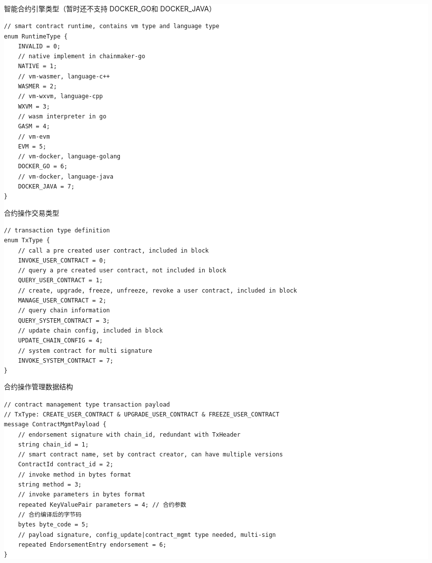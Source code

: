 智能合约引擎类型（暂时还不支持 DOCKER_GO和 DOCKER_JAVA）

```
// smart contract runtime, contains vm type and language type
enum RuntimeType {
    INVALID = 0;
    // native implement in chainmaker-go
    NATIVE = 1;
    // vm-wasmer, language-c++
    WASMER = 2;
    // vm-wxvm, language-cpp
    WXVM = 3;
    // wasm interpreter in go
    GASM = 4;
    // vm-evm
    EVM = 5;
    // vm-docker, language-golang
    DOCKER_GO = 6;
    // vm-docker, language-java
    DOCKER_JAVA = 7;
}
```

合约操作交易类型

```
// transaction type definition
enum TxType {
    // call a pre created user contract, included in block
    INVOKE_USER_CONTRACT = 0;
    // query a pre created user contract, not included in block
    QUERY_USER_CONTRACT = 1;
    // create, upgrade, freeze, unfreeze, revoke a user contract, included in block
    MANAGE_USER_CONTRACT = 2;
    // query chain information
    QUERY_SYSTEM_CONTRACT = 3;
    // update chain config, included in block
    UPDATE_CHAIN_CONFIG = 4;
    // system contract for multi signature
    INVOKE_SYSTEM_CONTRACT = 7;
}
```

合约操作管理数据结构

```
// contract management type transaction payload
// TxType: CREATE_USER_CONTRACT & UPGRADE_USER_CONTRACT & FREEZE_USER_CONTRACT
message ContractMgmtPayload {
    // endorsement signature with chain_id, redundant with TxHeader
    string chain_id = 1;
    // smart contract name, set by contract creator, can have multiple versions
    ContractId contract_id = 2;
    // invoke method in bytes format
    string method = 3;
    // invoke parameters in bytes format
    repeated KeyValuePair parameters = 4; // 合约参数
    // 合约编译后的字节码
    bytes byte_code = 5;
    // payload signature, config_update|contract_mgmt type needed, multi-sign
    repeated EndorsementEntry endorsement = 6;
}
```
